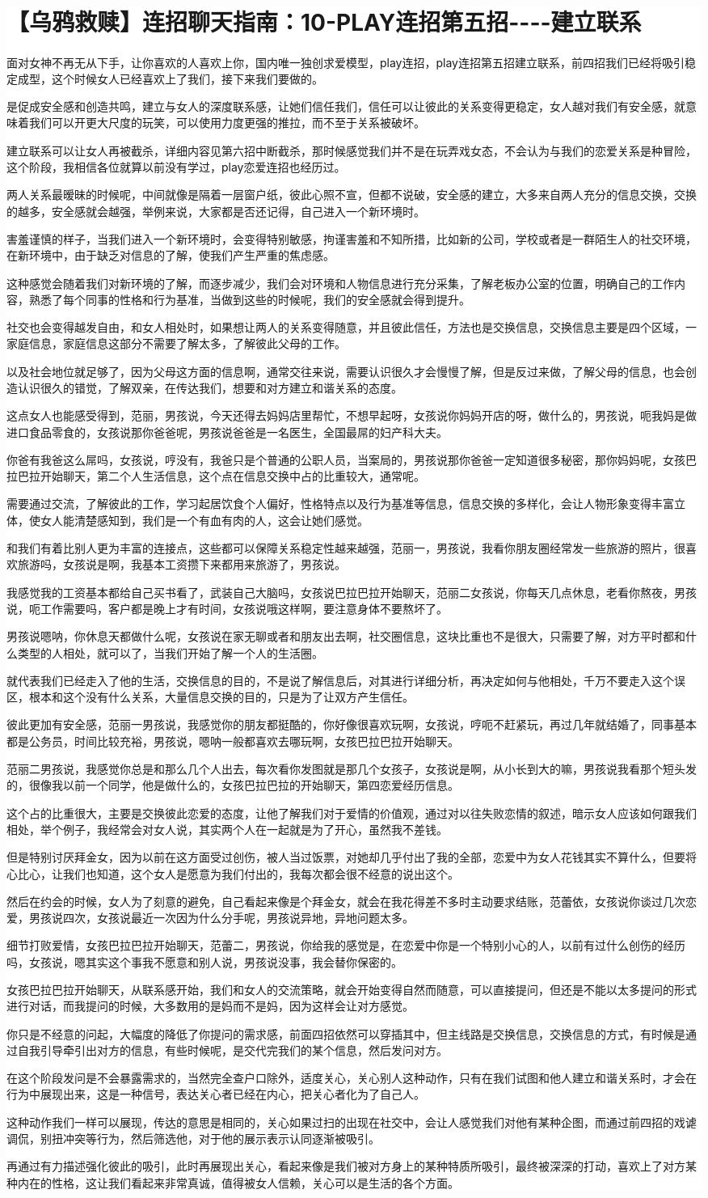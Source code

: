 # 【乌鸦救赎】连招聊天指南：10-PLAY连招第五招----建立联系

面对女神不再无从下手，让你喜欢的人喜欢上你，国内唯一独创求爱模型，play连招，play连招第五招建立联系，前四招我们已经将吸引稳定成型，这个时候女人已经喜欢上了我们，接下来我们要做的。

是促成安全感和创造共鸣，建立与女人的深度联系感，让她们信任我们，信任可以让彼此的关系变得更稳定，女人越对我们有安全感，就意味着我们可以开更大尺度的玩笑，可以使用力度更强的推拉，而不至于关系被破坏。

建立联系可以让女人再被截杀，详细内容见第六招中断截杀，那时候感觉我们并不是在玩弄戏女态，不会认为与我们的恋爱关系是种冒险，这个阶段，我相信各位就算以前没有学过，play恋爱连招也经历过。

两人关系最暧昧的时候呢，中间就像是隔着一层窗户纸，彼此心照不宣，但都不说破，安全感的建立，大多来自两人充分的信息交换，交换的越多，安全感就会越强，举例来说，大家都是否还记得，自己进入一个新环境时。

害羞谨慎的样子，当我们进入一个新环境时，会变得特别敏感，拘谨害羞和不知所措，比如新的公司，学校或者是一群陌生人的社交环境，在新环境中，由于缺乏对信息的了解，使我们产生严重的焦虑感。

这种感觉会随着我们对新环境的了解，而逐步减少，我们会对环境和人物信息进行充分采集，了解老板办公室的位置，明确自己的工作内容，熟悉了每个同事的性格和行为基准，当做到这些的时候呢，我们的安全感就会得到提升。

社交也会变得越发自由，和女人相处时，如果想让两人的关系变得随意，并且彼此信任，方法也是交换信息，交换信息主要是四个区域，一家庭信息，家庭信息这部分不需要了解太多，了解彼此父母的工作。

以及社会地位就足够了，因为父母这方面的信息啊，通常交往来说，需要认识很久才会慢慢了解，但是反过来做，了解父母的信息，也会创造认识很久的错觉，了解双亲，在传达我们，想要和对方建立和谐关系的态度。

这点女人也能感受得到，范丽，男孩说，今天还得去妈妈店里帮忙，不想早起呀，女孩说你妈妈开店的呀，做什么的，男孩说，呃我妈是做进口食品零食的，女孩说那你爸爸呢，男孩说爸爸是一名医生，全国最屌的妇产科大夫。

你爸有我爸这么屌吗，女孩说，哼没有，我爸只是个普通的公职人员，当案局的，男孩说那你爸爸一定知道很多秘密，那你妈妈呢，女孩巴拉巴拉开始聊天，第二个人生活信息，这个点在信息交换中占的比重较大，通常呢。

需要通过交流，了解彼此的工作，学习起居饮食个人偏好，性格特点以及行为基准等信息，信息交换的多样化，会让人物形象变得丰富立体，使女人能清楚感知到，我们是一个有血有肉的人，这会让她们感觉。

和我们有着比别人更为丰富的连接点，这些都可以保障关系稳定性越来越强，范丽一，男孩说，我看你朋友圈经常发一些旅游的照片，很喜欢旅游吗，女孩说是啊，我基本工资攒下来都用来旅游了，男孩说。

我感觉我的工资基本都给自己买书看了，武装自己大脑吗，女孩说巴拉巴拉开始聊天，范丽二女孩说，你每天几点休息，老看你熬夜，男孩说，呃工作需要吗，客户都是晚上才有时间，女孩说哦这样啊，要注意身体不要熬坏了。

男孩说嗯呐，你休息天都做什么呢，女孩说在家无聊或者和朋友出去啊，社交圈信息，这块比重也不是很大，只需要了解，对方平时都和什么类型的人相处，就可以了，当我们开始了解一个人的生活圈。

就代表我们已经走入了他的生活，交换信息的目的，不是说了解信息后，对其进行详细分析，再决定如何与他相处，千万不要走入这个误区，根本和这个没有什么关系，大量信息交换的目的，只是为了让双方产生信任。

彼此更加有安全感，范丽一男孩说，我感觉你的朋友都挺酷的，你好像很喜欢玩啊，女孩说，哼呃不赶紧玩，再过几年就结婚了，同事基本都是公务员，时间比较充裕，男孩说，嗯呐一般都喜欢去哪玩啊，女孩巴拉巴拉开始聊天。

范丽二男孩说，我感觉你总是和那么几个人出去，每次看你发图就是那几个女孩子，女孩说是啊，从小长到大的嘛，男孩说我看那个短头发的，很像我以前一个同学，他是做什么的，女孩巴拉巴拉的开始聊天，第四恋爱经历信息。

这个占的比重很大，主要是交换彼此恋爱的态度，让他了解我们对于爱情的价值观，通过对以往失败恋情的叙述，暗示女人应该如何跟我们相处，举个例子，我经常会对女人说，其实两个人在一起就是为了开心，虽然我不差钱。

但是特别讨厌拜金女，因为以前在这方面受过创伤，被人当过饭票，对她却几乎付出了我的全部，恋爱中为女人花钱其实不算什么，但要将心比心，让我们也知道，这个女人是愿意为我们付出的，我每次都会很不经意的说出这个。

然后在约会的时候，女人为了刻意的避免，自己看起来像是个拜金女，就会在我花得差不多时主动要求结账，范蕾依，女孩说你谈过几次恋爱，男孩说四次，女孩说最近一次因为什么分手呢，男孩说异地，异地问题太多。

细节打败爱情，女孩巴拉巴拉开始聊天，范蕾二，男孩说，你给我的感觉是，在恋爱中你是一个特别小心的人，以前有过什么创伤的经历吗，女孩说，嗯其实这个事我不愿意和别人说，男孩说没事，我会替你保密的。

女孩巴拉巴拉开始聊天，从联系感开始，我们和女人的交流策略，就会开始变得自然而随意，可以直接提问，但还是不能以太多提问的形式进行对话，而我提问的时候，大多数用的是妈而不是妈，因为这样会让对方感觉。

你只是不经意的问起，大幅度的降低了你提问的需求感，前面四招依然可以穿插其中，但主线路是交换信息，交换信息的方式，有时候是通过自我引导牵引出对方的信息，有些时候呢，是交代完我们的某个信息，然后发问对方。

在这个阶段发问是不会暴露需求的，当然完全查户口除外，适度关心，关心别人这种动作，只有在我们试图和他人建立和谐关系时，才会在行为中展现出来，这是一种信号，表达关心者已经在内心，把关心者化为了自己人。

这种动作我们一样可以展现，传达的意思是相同的，关心如果过扫的出现在社交中，会让人感觉我们对他有某种企图，而通过前四招的戏谑调侃，别扭冲突等行为，然后筛选他，对于他的展示表示认同逐渐被吸引。

再通过有力描述强化彼此的吸引，此时再展现出关心，看起来像是我们被对方身上的某种特质所吸引，最终被深深的打动，喜欢上了对方某种内在的性格，这让我们看起来非常真诚，值得被女人信赖，关心可以是生活的各个方面。
